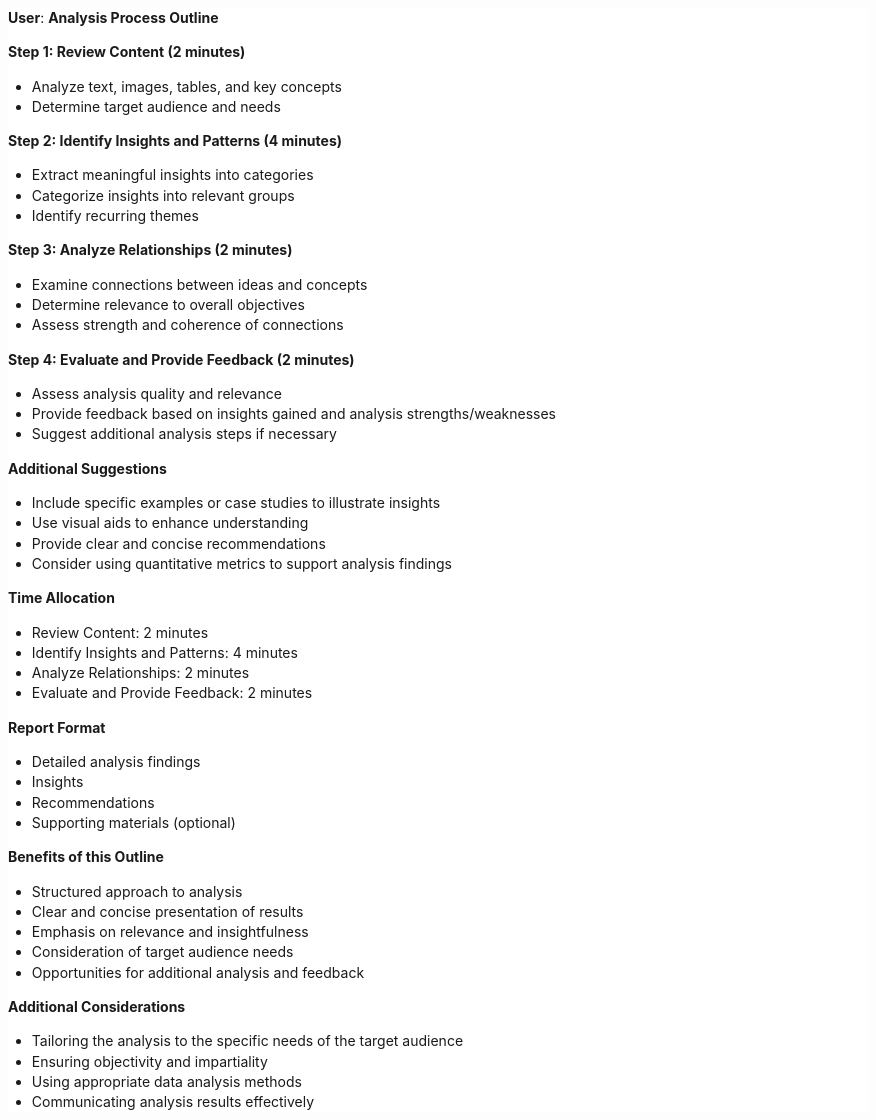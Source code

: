 **User**: **Analysis Process Outline**

**Step 1: Review Content (2 minutes)**

* Analyze text, images, tables, and key concepts
* Determine target audience and needs

**Step 2: Identify Insights and Patterns (4 minutes)**

* Extract meaningful insights into categories
* Categorize insights into relevant groups
* Identify recurring themes

**Step 3: Analyze Relationships (2 minutes)**

* Examine connections between ideas and concepts
* Determine relevance to overall objectives
* Assess strength and coherence of connections

**Step 4: Evaluate and Provide Feedback (2 minutes)**

* Assess analysis quality and relevance
* Provide feedback based on insights gained and analysis strengths/weaknesses
* Suggest additional analysis steps if necessary

**Additional Suggestions**

* Include specific examples or case studies to illustrate insights
* Use visual aids to enhance understanding
* Provide clear and concise recommendations
* Consider using quantitative metrics to support analysis findings

**Time Allocation**

* Review Content: 2 minutes
* Identify Insights and Patterns: 4 minutes
* Analyze Relationships: 2 minutes
* Evaluate and Provide Feedback: 2 minutes

**Report Format**

* Detailed analysis findings
* Insights
* Recommendations
* Supporting materials (optional)

**Benefits of this Outline**

* Structured approach to analysis
* Clear and concise presentation of results
* Emphasis on relevance and insightfulness
* Consideration of target audience needs
* Opportunities for additional analysis and feedback

**Additional Considerations**

* Tailoring the analysis to the specific needs of the target audience
* Ensuring objectivity and impartiality
* Using appropriate data analysis methods
* Communicating analysis results effectively
